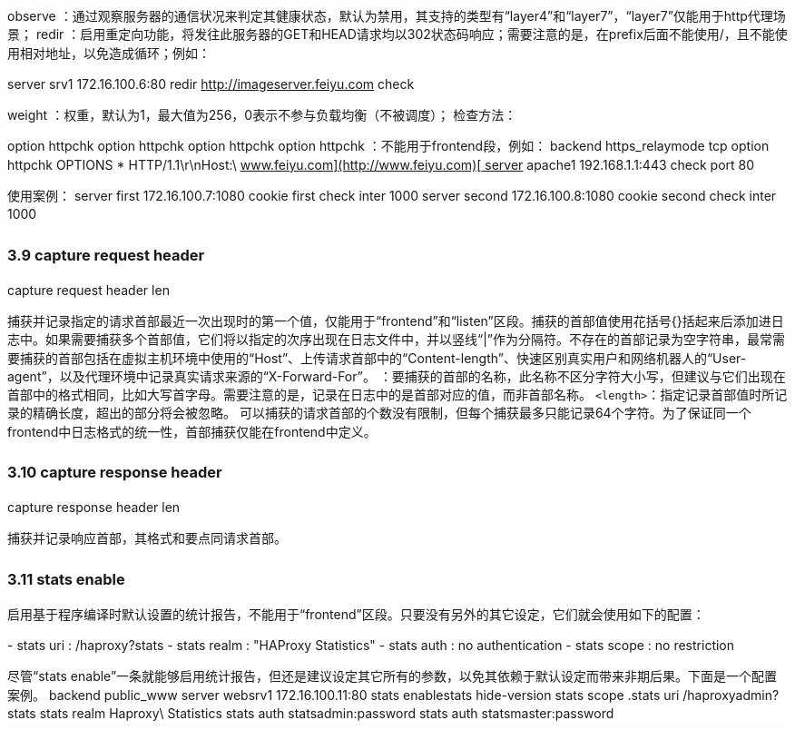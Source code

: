 observe <mode>：通过观察服务器的通信状况来判定其健康状态，默认为禁用，其支持的类型有“layer4”和“layer7”，“layer7”仅能用于http代理场景；
redir <prefix>：启用重定向功能，将发往此服务器的GET和HEAD请求均以302状态码响应；需要注意的是，在prefix后面不能使用/，且不能使用相对地址，以免造成循环；例如：

server srv1 172.16.100.6:80 redir http://imageserver.feiyu.com check

weight <weight>：权重，默认为1，最大值为256，0表示不参与负载均衡（不被调度）；
检查方法：

option httpchk
option httpchk
option httpchk
option httpchk ：不能用于frontend段，例如：
backend https_relaymode tcp
option httpchk OPTIONS * HTTP/1.1\r\nHost:\ [www.feiyu.com](http://www.feiyu.com)[
server](http://www.feiyu.comserver) apache1 192.168.1.1:443 check port 80

使用案例：
server first 172.16.100.7:1080 cookie first check inter 1000
server second 172.16.100.8:1080 cookie second check inter 1000



### 3.9 capture request header



capture request header <name> len <length>

捕获并记录指定的请求首部最近一次出现时的第一个值，仅能用于“frontend”和“listen”区段。捕获的首部值使用花括号{}括起来后添加进日志中。如果需要捕获多个首部值，它们将以指定的次序出现在日志文件中，并以竖线“|”作为分隔符。不存在的首部记录为空字符串，最常需要捕获的首部包括在虚拟主机环境中使用的“Host”、上传请求首部中的“Content-length”、快速区别真实用户和网络机器人的“User-agent”，以及代理环境中记录真实请求来源的“X-Forward-For”。
<name>：要捕获的首部的名称，此名称不区分字符大小写，但建议与它们出现在首部中的格式相同，比如大写首字母。需要注意的是，记录在日志中的是首部对应的值，而非首部名称。
`<length>`：指定记录首部值时所记录的精确长度，超出的部分将会被忽略。
可以捕获的请求首部的个数没有限制，但每个捕获最多只能记录64个字符。为了保证同一个frontend中日志格式的统一性，首部捕获仅能在frontend中定义。



### 3.10 capture response header



capture response header <name> len <length>

捕获并记录响应首部，其格式和要点同请求首部。



### 3.11 stats enable


启用基于程序编译时默认设置的统计报告，不能用于“frontend”区段。只要没有另外的其它设定，它们就会使用如下的配置：

\- stats uri : /haproxy?stats
\- stats realm : "HAProxy Statistics"
\- stats auth : no authentication
\-  stats scope : no restriction

尽管“stats enable”一条就能够启用统计报告，但还是建议设定其它所有的参数，以免其依赖于默认设定而带来非期后果。下面是一个配置案例。
backend public_www
server websrv1 172.16.100.11:80
stats enablestats hide-version
stats scope .stats uri /haproxyadmin?stats
stats realm Haproxy\ Statistics
stats auth statsadmin:password
stats auth statsmaster:password
